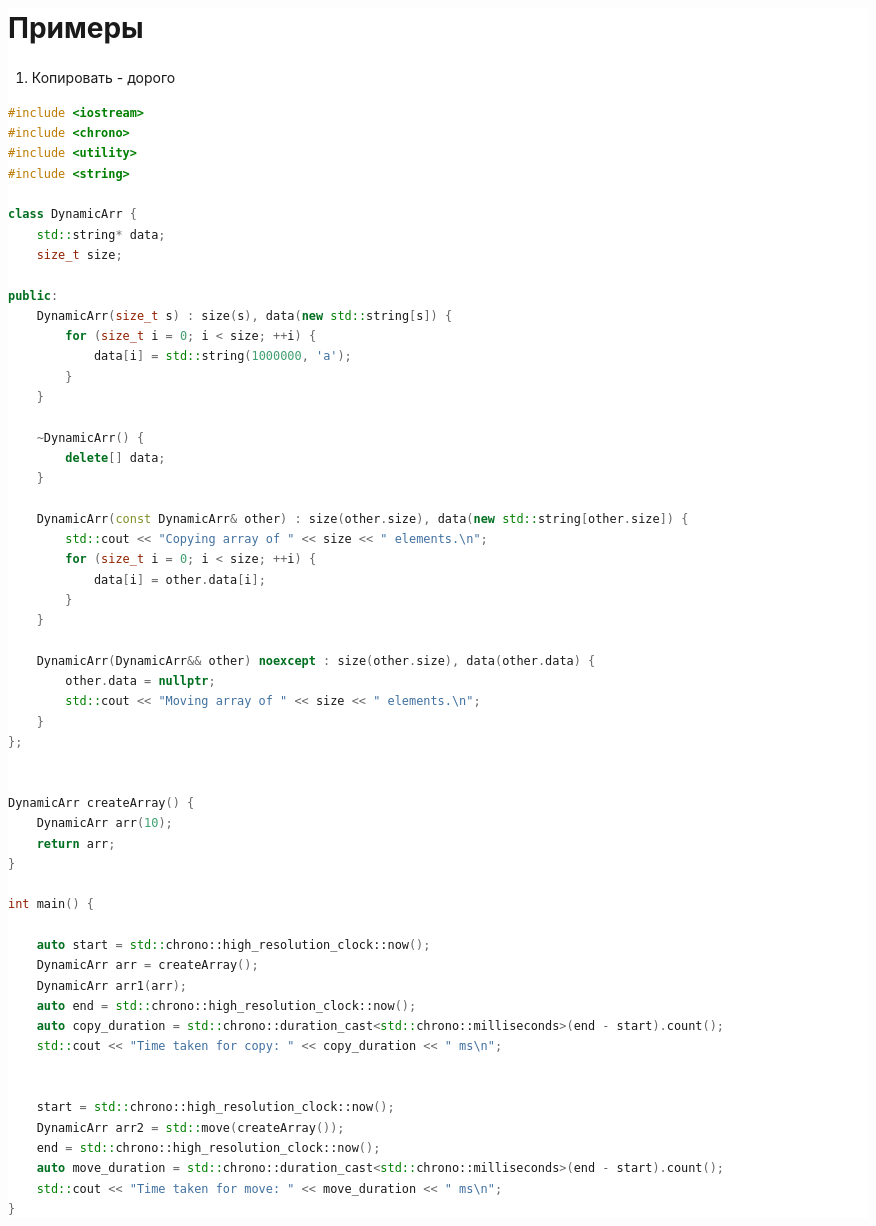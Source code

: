 # Примеры

1. Копировать - дорого 
```cpp
#include <iostream>
#include <chrono>
#include <utility>
#include <string>

class DynamicArr {
    std::string* data;
    size_t size;

public:
    DynamicArr(size_t s) : size(s), data(new std::string[s]) {
        for (size_t i = 0; i < size; ++i) {
            data[i] = std::string(1000000, 'a'); 
        }
    }

    ~DynamicArr() {
        delete[] data;
    }

    DynamicArr(const DynamicArr& other) : size(other.size), data(new std::string[other.size]) {
        std::cout << "Copying array of " << size << " elements.\n";
        for (size_t i = 0; i < size; ++i) {
            data[i] = other.data[i];
        }
    }

    DynamicArr(DynamicArr&& other) noexcept : size(other.size), data(other.data) {
        other.data = nullptr;
        std::cout << "Moving array of " << size << " elements.\n";
    }
};


DynamicArr createArray() {
    DynamicArr arr(10); 
    return arr; 
}

int main() {
    
    auto start = std::chrono::high_resolution_clock::now();
    DynamicArr arr = createArray(); 
    DynamicArr arr1(arr); 
    auto end = std::chrono::high_resolution_clock::now();
    auto copy_duration = std::chrono::duration_cast<std::chrono::milliseconds>(end - start).count();
    std::cout << "Time taken for copy: " << copy_duration << " ms\n";


    start = std::chrono::high_resolution_clock::now();
    DynamicArr arr2 = std::move(createArray());
    end = std::chrono::high_resolution_clock::now();
    auto move_duration = std::chrono::duration_cast<std::chrono::milliseconds>(end - start).count();
    std::cout << "Time taken for move: " << move_duration << " ms\n";
}

```